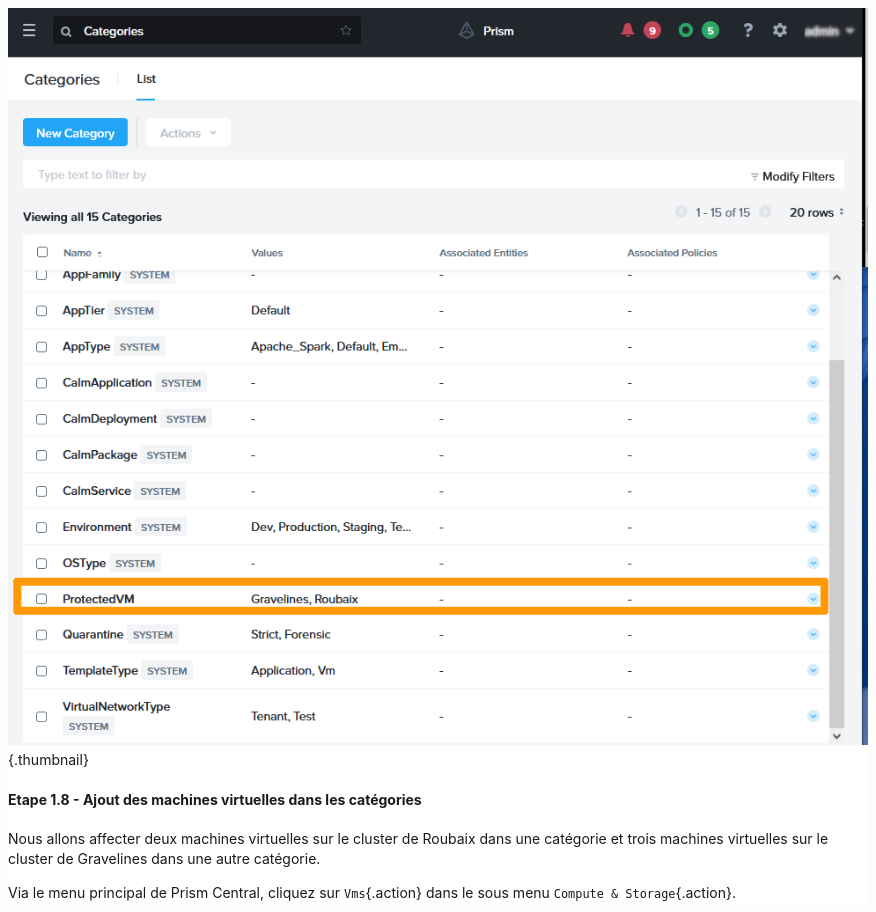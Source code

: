![06 - Add Categorie 04](images/06-add-categories04.png){.thumbnail}

<a name="addvmcat"></a>

#### Etape 1.8 - Ajout des machines virtuelles dans les catégories

Nous allons affecter deux machines virtuelles sur le cluster de Roubaix dans une catégorie et trois machines virtuelles sur le cluster de Gravelines dans une autre catégorie.

Via le menu principal de Prism Central, cliquez sur `Vms`{.action} dans le sous menu `Compute & Storage`{.action}.
